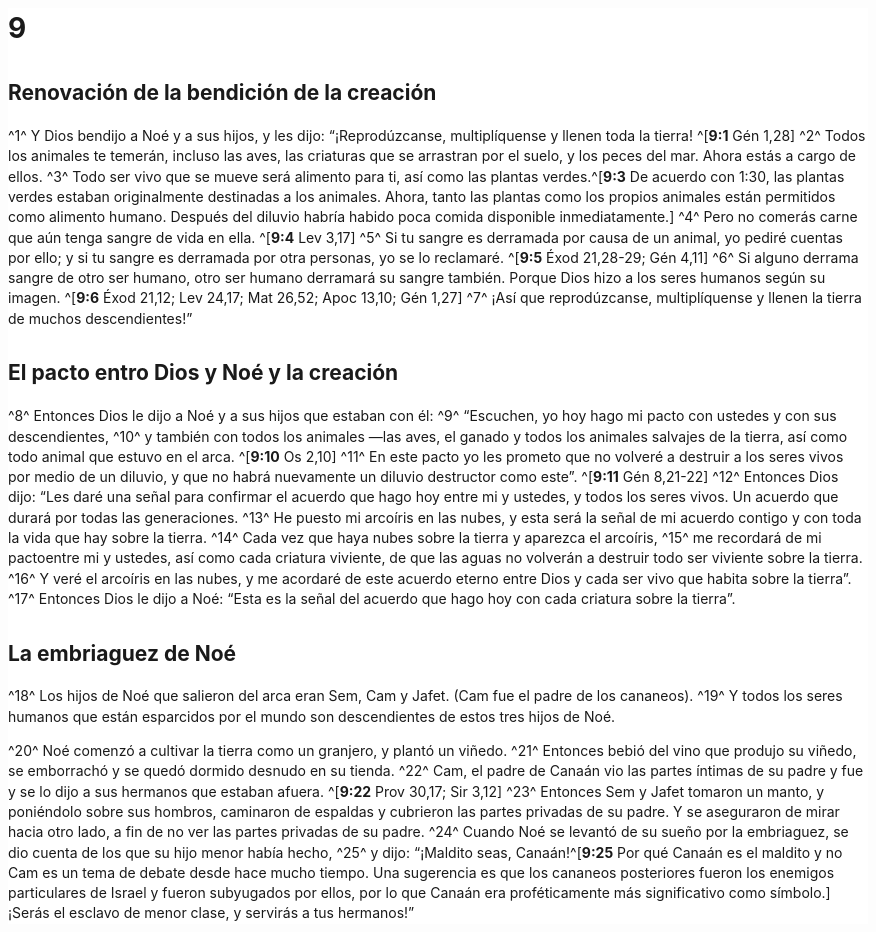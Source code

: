 
# 9 
## Renovación de la bendición de la creación
^1^ Y Dios bendijo a Noé y a sus hijos, y les dijo: “¡Reprodúzcanse, multiplíquense y llenen toda la tierra! ^[**9:1** Gén 1,28] ^2^ Todos los animales te temerán, incluso las aves, las criaturas que se arrastran por el suelo, y los peces del mar. Ahora estás a cargo de ellos. ^3^ Todo ser vivo que se mueve será alimento para ti, así como las plantas verdes.^[**9:3** De acuerdo con 1:30, las plantas verdes estaban originalmente destinadas a los animales. Ahora, tanto las plantas como los propios animales están permitidos como alimento humano. Después del diluvio habría habido poca comida disponible inmediatamente.] ^4^ Pero no comerás carne que aún tenga sangre de vida en ella. ^[**9:4** Lev 3,17] ^5^ Si tu sangre es derramada por causa de un animal, yo pediré cuentas por ello; y si tu sangre es derramada por otra personas, yo se lo reclamaré. ^[**9:5** Éxod 21,28-29; Gén 4,11] ^6^ Si alguno derrama sangre de otro ser humano, otro ser humano derramará su sangre también. Porque Dios hizo a los seres humanos según su imagen. ^[**9:6** Éxod 21,12; Lev 24,17; Mat 26,52; Apoc 13,10; Gén 1,27] ^7^ ¡Así que reprodúzcanse, multiplíquense y llenen la tierra de muchos descendientes!” 
    

## El pacto entro Dios y Noé y la creación
^8^ Entonces Dios le dijo a Noé y a sus hijos que estaban con él: ^9^ “Escuchen, yo hoy hago mi pacto con ustedes y con sus descendientes, ^10^ y también con todos los animales —las aves, el ganado y todos los animales salvajes de la tierra, así como todo animal que estuvo en el arca. ^[**9:10** Os 2,10] ^11^ En este pacto yo les prometo que no volveré a destruir a los seres vivos por medio de un diluvio, y que no habrá nuevamente un diluvio destructor como este”. ^[**9:11** Gén 8,21-22] ^12^ Entonces Dios dijo: “Les daré una señal para confirmar el acuerdo que hago hoy entre mi y ustedes, y todos los seres vivos. Un acuerdo que durará por todas las generaciones. ^13^ He puesto mi arcoíris en las nubes, y esta será la señal de mi acuerdo contigo y con toda la vida que hay sobre la tierra. ^14^ Cada vez que haya nubes sobre la tierra y aparezca el arcoíris, ^15^ me recordará de mi pactoentre mi y ustedes, así como cada criatura viviente, de que las aguas no volverán a destruir todo ser viviente sobre la tierra. ^16^ Y veré el arcoíris en las nubes, y me acordaré de este acuerdo eterno entre Dios y cada ser vivo que habita sobre la tierra”. ^17^ Entonces Dios le dijo a Noé: “Esta es la señal del acuerdo que hago hoy con cada criatura sobre la tierra”. 
 

## La embriaguez de Noé
^18^ Los hijos de Noé que salieron del arca eran Sem, Cam y Jafet. (Cam fue el padre de los cananeos). ^19^ Y todos los seres humanos que están esparcidos por el mundo son descendientes de estos tres hijos de Noé. 

^20^ Noé comenzó a cultivar la tierra como un granjero, y plantó un viñedo. ^21^ Entonces bebió del vino que produjo su viñedo, se emborrachó y se quedó dormido desnudo en su tienda. ^22^ Cam, el padre de Canaán vio las partes íntimas de su padre y fue y se lo dijo a sus hermanos que estaban afuera. ^[**9:22** Prov 30,17; Sir 3,12] ^23^ Entonces Sem y Jafet tomaron un manto, y poniéndolo sobre sus hombros, caminaron de espaldas y cubrieron las partes privadas de su padre. Y se aseguraron de mirar hacia otro lado, a fin de no ver las partes privadas de su padre. ^24^ Cuando Noé se levantó de su sueño por la embriaguez, se dio cuenta de los que su hijo menor había hecho, ^25^ y dijo: “¡Maldito seas, Canaán!^[**9:25** Por qué Canaán es el maldito y no Cam es un tema de debate desde hace mucho tiempo. Una sugerencia es que los cananeos posteriores fueron los enemigos particulares de Israel y fueron subyugados por ellos, por lo que Canaán era proféticamente más significativo como símbolo.] ¡Serás el esclavo de menor clase, y servirás a tus hermanos!” 
 